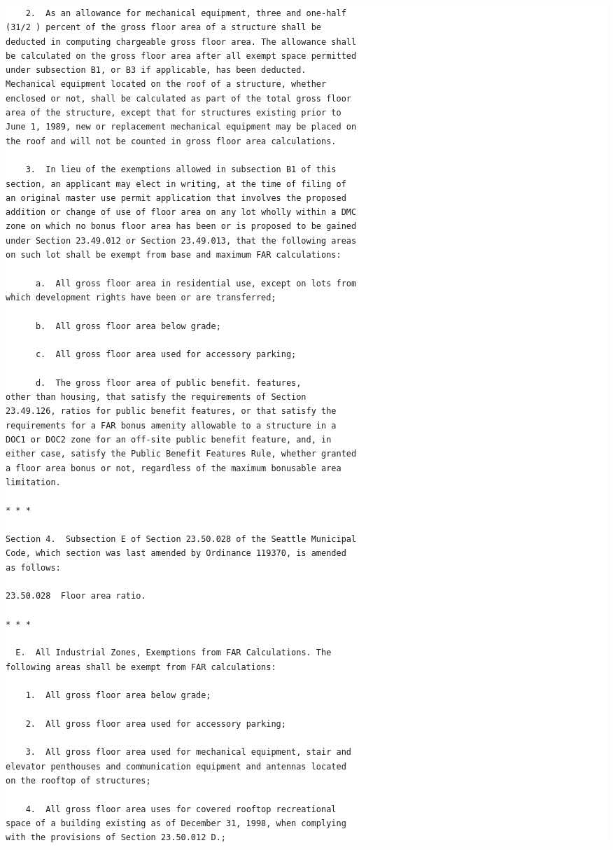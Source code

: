         2.  As an allowance for mechanical equipment, three and one-half  
    (31/2 ) percent of the gross floor area of a structure shall be  
    deducted in computing chargeable gross floor area. The allowance shall  
    be calculated on the gross floor area after all exempt space permitted  
    under subsection B1, or B3 if applicable, has been deducted.  
    Mechanical equipment located on the roof of a structure, whether  
    enclosed or not, shall be calculated as part of the total gross floor  
    area of the structure, except that for structures existing prior to  
    June 1, 1989, new or replacement mechanical equipment may be placed on  
    the roof and will not be counted in gross floor area calculations.  
  
        3.  In lieu of the exemptions allowed in subsection B1 of this  
    section, an applicant may elect in writing, at the time of filing of  
    an original master use permit application that involves the proposed  
    addition or change of use of floor area on any lot wholly within a DMC  
    zone on which no bonus floor area has been or is proposed to be gained  
    under Section 23.49.012 or Section 23.49.013, that the following areas  
    on such lot shall be exempt from base and maximum FAR calculations:  
  
          a.  All gross floor area in residential use, except on lots from  
    which development rights have been or are transferred;  
  
          b.  All gross floor area below grade;  
  
          c.  All gross floor area used for accessory parking;  
  
          d.  The gross floor area of public benefit. features,  
    other than housing, that satisfy the requirements of Section  
    23.49.126, ratios for public benefit features, or that satisfy the  
    requirements for a FAR bonus amenity allowable to a structure in a  
    DOC1 or DOC2 zone for an off-site public benefit feature, and, in  
    either case, satisfy the Public Benefit Features Rule, whether granted  
    a floor area bonus or not, regardless of the maximum bonusable area  
    limitation.  
  
    * * *  
  
    Section 4.  Subsection E of Section 23.50.028 of the Seattle Municipal  
    Code, which section was last amended by Ordinance 119370, is amended  
    as follows:  
  
    23.50.028  Floor area ratio.  
  
    * * *  
  
      E.  All Industrial Zones, Exemptions from FAR Calculations. The  
    following areas shall be exempt from FAR calculations:  
  
        1.  All gross floor area below grade;  
  
        2.  All gross floor area used for accessory parking;  
  
        3.  All gross floor area used for mechanical equipment, stair and  
    elevator penthouses and communication equipment and antennas located  
    on the rooftop of structures;  
  
        4.  All gross floor area uses for covered rooftop recreational  
    space of a building existing as of December 31, 1998, when complying  
    with the provisions of Section 23.50.012 D.;  
  